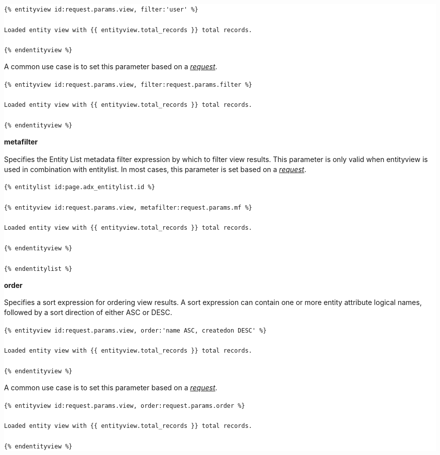 ```
{% entityview id:request.params.view, filter:'user' %}

Loaded entity view with {{ entityview.total_records }} total records.

{% endentityview %}
```

A common use case is to set this parameter based on a [*request*](#request).  

```
{% entityview id:request.params.view, filter:request.params.filter %}

Loaded entity view with {{ entityview.total_records }} total records.

{% endentityview %}
```

**metafilter**

Specifies the Entity List metadata filter expression by which to filter view results. This parameter is only valid when entityview is used in combination with entitylist. In most cases, this parameter is set based on a [*request*](#request).  

```
{% entitylist id:page.adx_entitylist.id %}

{% entityview id:request.params.view, metafilter:request.params.mf %}

Loaded entity view with {{ entityview.total_records }} total records.

{% endentityview %}

{% endentitylist %}
```

**order**

Specifies a sort expression for ordering view results. A sort expression can contain one or more entity attribute logical names, followed by a sort direction of either ASC or DESC.

```
{% entityview id:request.params.view, order:'name ASC, createdon DESC' %}

Loaded entity view with {{ entityview.total_records }} total records.

{% endentityview %}
```

A common use case is to set this parameter based on a [*request*](#request).  

```
{% entityview id:request.params.view, order:request.params.order %}

Loaded entity view with {{ entityview.total_records }} total records.

{% endentityview %}
```
